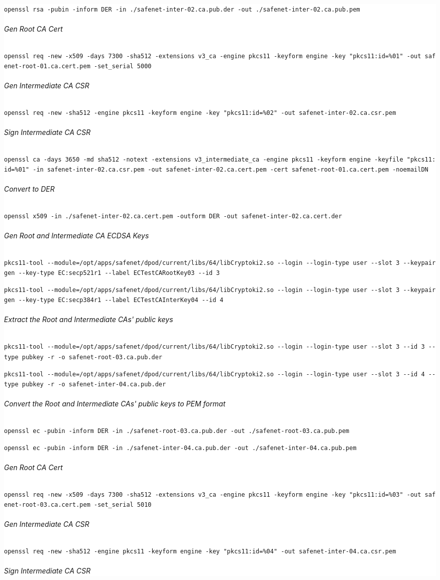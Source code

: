 `openssl rsa -pubin -inform DER -in ./safenet-inter-02.ca.pub.der -out ./safenet-inter-02.ca.pub.pem`

###### Gen Root CA Cert

`openssl req -new -x509 -days 7300 -sha512 -extensions v3_ca -engine pkcs11 -keyform engine -key "pkcs11:id=%01" -out safenet-root-01.ca.cert.pem -set_serial 5000`

###### Gen Intermediate CA CSR

`openssl req -new -sha512 -engine pkcs11 -keyform engine -key "pkcs11:id=%02" -out safenet-inter-02.ca.csr.pem`

###### Sign Intermediate CA CSR

`openssl ca -days 3650 -md sha512 -notext -extensions v3_intermediate_ca -engine pkcs11 -keyform engine -keyfile "pkcs11:id=%01" -in safenet-inter-02.ca.csr.pem -out safenet-inter-02.ca.cert.pem -cert safenet-root-01.ca.cert.pem -noemailDN`

###### Convert to DER

`openssl x509 -in ./safenet-inter-02.ca.cert.pem -outform DER -out safenet-inter-02.ca.cert.der`


###### Gen Root and Intermediate CA ECDSA Keys

`pkcs11-tool --module=/opt/apps/safenet/dpod/current/libs/64/libCryptoki2.so --login --login-type user --slot 3 --keypairgen --key-type EC:secp521r1 --label ECTestCARootKey03 --id 3`

`pkcs11-tool --module=/opt/apps/safenet/dpod/current/libs/64/libCryptoki2.so --login --login-type user --slot 3 --keypairgen --key-type EC:secp384r1 --label ECTestCAInterKey04 --id 4`

###### Extract the Root and Intermediate CAs' public keys

`pkcs11-tool --module=/opt/apps/safenet/dpod/current/libs/64/libCryptoki2.so --login --login-type user --slot 3 --id 3 --type pubkey -r -o safenet-root-03.ca.pub.der`

`pkcs11-tool --module=/opt/apps/safenet/dpod/current/libs/64/libCryptoki2.so --login --login-type user --slot 3 --id 4 --type pubkey -r -o safenet-inter-04.ca.pub.der`

###### Convert the Root and Intermediate CAs' public keys to PEM format

`openssl ec -pubin -inform DER -in ./safenet-root-03.ca.pub.der -out ./safenet-root-03.ca.pub.pem`

`openssl ec -pubin -inform DER -in ./safenet-inter-04.ca.pub.der -out ./safenet-inter-04.ca.pub.pem`

###### Gen Root CA Cert

`openssl req -new -x509 -days 7300 -sha512 -extensions v3_ca -engine pkcs11 -keyform engine -key "pkcs11:id=%03" -out safenet-root-03.ca.cert.pem -set_serial 5010`

###### Gen Intermediate CA CSR

`openssl req -new -sha512 -engine pkcs11 -keyform engine -key "pkcs11:id=%04" -out safenet-inter-04.ca.csr.pem`

###### Sign Intermediate CA CSR
